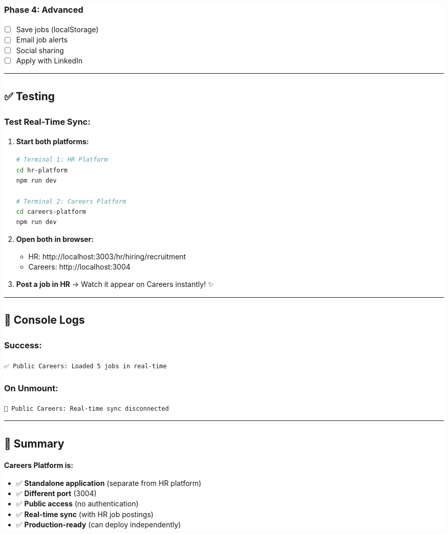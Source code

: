 ### **Phase 4: Advanced**
- [ ] Save jobs (localStorage)
- [ ] Email job alerts
- [ ] Social sharing
- [ ] Apply with LinkedIn

---

## ✅ Testing

### **Test Real-Time Sync:**

1. **Start both platforms:**
   ```bash
   # Terminal 1: HR Platform
   cd hr-platform
   npm run dev

   # Terminal 2: Careers Platform
   cd careers-platform
   npm run dev
   ```

2. **Open both in browser:**
   - HR: http://localhost:3003/hr/hiring/recruitment
   - Careers: http://localhost:3004

3. **Post a job in HR** → Watch it appear on Careers instantly! ✨

---

## 📝 Console Logs

### **Success:**
```
✅ Public Careers: Loaded 5 jobs in real-time
```

### **On Unmount:**
```
🔌 Public Careers: Real-time sync disconnected
```

---

## 🎊 Summary

**Careers Platform is:**
- ✅ **Standalone application** (separate from HR platform)
- ✅ **Different port** (3004)
- ✅ **Public access** (no authentication)
- ✅ **Real-time sync** (with HR job postings)
- ✅ **Production-ready** (can deploy independently)
